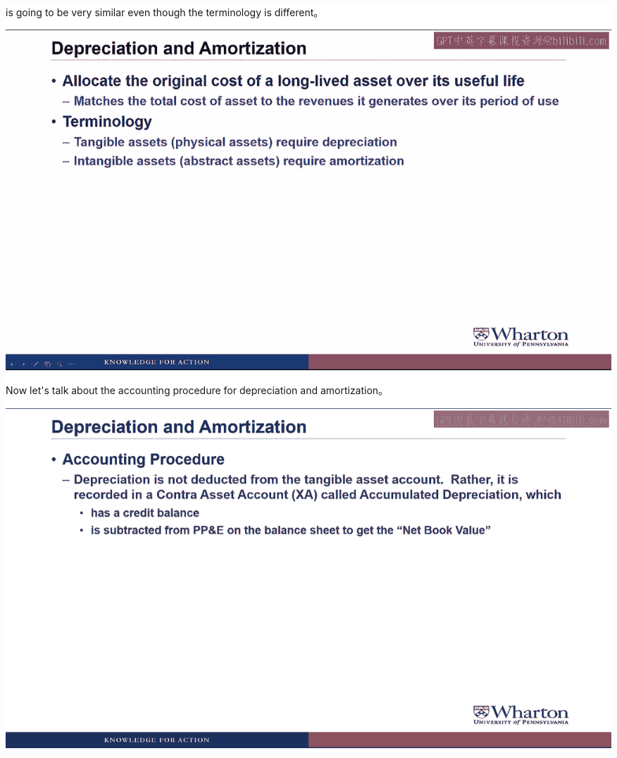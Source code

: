  is going to be very similar even though the terminology is different。



![](img/c6b64935c36d679cb117f98ed3be4c68_167.png)

 Now let's talk about the accounting procedure for depreciation and amortization。



![](img/c6b64935c36d679cb117f98ed3be4c68_169.png)
